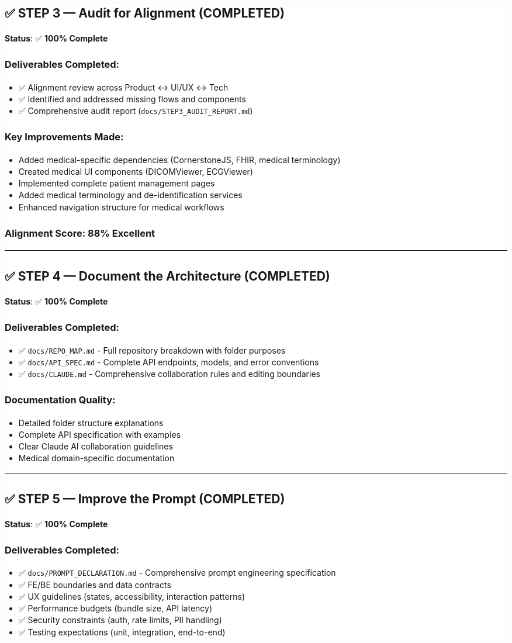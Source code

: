 ## ✅ STEP 3 — Audit for Alignment (COMPLETED)

**Status**: ✅ **100% Complete**

### Deliverables Completed:
- ✅ Alignment review across Product ↔ UI/UX ↔ Tech
- ✅ Identified and addressed missing flows and components
- ✅ Comprehensive audit report (`docs/STEP3_AUDIT_REPORT.md`)

### Key Improvements Made:
- Added medical-specific dependencies (CornerstoneJS, FHIR, medical terminology)
- Created medical UI components (DICOMViewer, ECGViewer)
- Implemented complete patient management pages
- Added medical terminology and de-identification services
- Enhanced navigation structure for medical workflows

### Alignment Score: **88% Excellent**

---

## ✅ STEP 4 — Document the Architecture (COMPLETED)

**Status**: ✅ **100% Complete**

### Deliverables Completed:
- ✅ `docs/REPO_MAP.md` - Full repository breakdown with folder purposes
- ✅ `docs/API_SPEC.md` - Complete API endpoints, models, and error conventions
- ✅ `docs/CLAUDE.md` - Comprehensive collaboration rules and editing boundaries

### Documentation Quality:
- Detailed folder structure explanations
- Complete API specification with examples
- Clear Claude AI collaboration guidelines
- Medical domain-specific documentation

---

## ✅ STEP 5 — Improve the Prompt (COMPLETED)

**Status**: ✅ **100% Complete**

### Deliverables Completed:
- ✅ `docs/PROMPT_DECLARATION.md` - Comprehensive prompt engineering specification
- ✅ FE/BE boundaries and data contracts
- ✅ UX guidelines (states, accessibility, interaction patterns)
- ✅ Performance budgets (bundle size, API latency)
- ✅ Security constraints (auth, rate limits, PII handling)
- ✅ Testing expectations (unit, integration, end-to-end)
